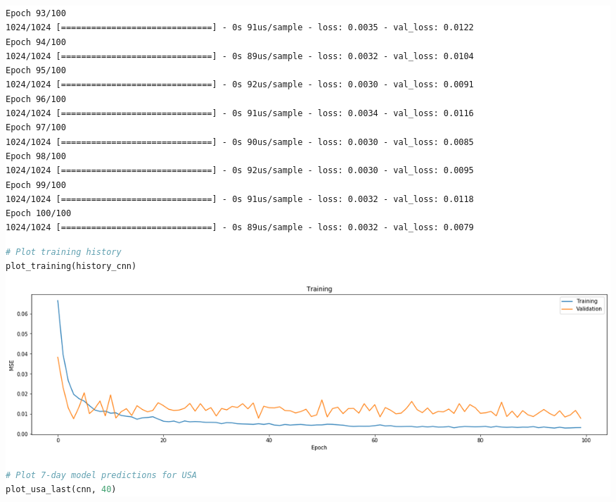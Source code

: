    Epoch 93/100
    1024/1024 [==============================] - 0s 91us/sample - loss: 0.0035 - val_loss: 0.0122
    Epoch 94/100
    1024/1024 [==============================] - 0s 89us/sample - loss: 0.0032 - val_loss: 0.0104
    Epoch 95/100
    1024/1024 [==============================] - 0s 92us/sample - loss: 0.0030 - val_loss: 0.0091
    Epoch 96/100
    1024/1024 [==============================] - 0s 91us/sample - loss: 0.0034 - val_loss: 0.0116
    Epoch 97/100
    1024/1024 [==============================] - 0s 90us/sample - loss: 0.0030 - val_loss: 0.0085
    Epoch 98/100
    1024/1024 [==============================] - 0s 92us/sample - loss: 0.0030 - val_loss: 0.0095
    Epoch 99/100
    1024/1024 [==============================] - 0s 91us/sample - loss: 0.0032 - val_loss: 0.0118
    Epoch 100/100
    1024/1024 [==============================] - 0s 89us/sample - loss: 0.0032 - val_loss: 0.0079



```python
# Plot training history
plot_training(history_cnn)
```


![png](images/output_77_0.png)



```python
# Plot 7-day model predictions for USA
plot_usa_last(cnn, 40)
```

